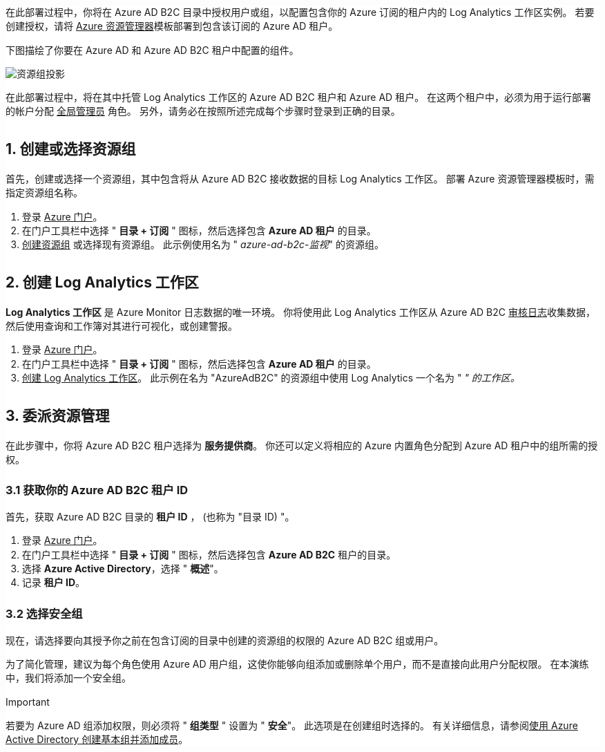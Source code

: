 在此部署过程中，你将在 Azure AD B2C 目录中授权用户或组，以配置包含你的 Azure 订阅的租户内的 Log Analytics 工作区实例。 若要创建授权，请将 [Azure 资源管理器](../azure-resource-manager/index.yml)模板部署到包含该订阅的 Azure AD 租户。

下图描绘了你要在 Azure AD 和 Azure AD B2C 租户中配置的组件。

![资源组投影](./media/azure-monitor/resource-group-projection.png)

在此部署过程中，将在其中托管 Log Analytics 工作区的 Azure AD B2C 租户和 Azure AD 租户。 在这两个租户中，必须为用于运行部署的帐户分配 [全局管理员](../active-directory/roles/permissions-reference.md#limit-use-of-global-administrator) 角色。 另外，请务必在按照所述完成每个步骤时登录到正确的目录。

## <a name="1-create-or-choose-resource-group"></a>1. 创建或选择资源组

首先，创建或选择一个资源组，其中包含将从 Azure AD B2C 接收数据的目标 Log Analytics 工作区。 部署 Azure 资源管理器模板时，需指定资源组名称。

1. 登录 [Azure 门户](https://portal.azure.com)。
1. 在门户工具栏中选择 " **目录 + 订阅** " 图标，然后选择包含 **Azure AD 租户** 的目录。
1. [创建资源组](../azure-resource-manager/management/manage-resource-groups-portal.md#create-resource-groups) 或选择现有资源组。 此示例使用名为 " *azure-ad-b2c-监视*" 的资源组。

## <a name="2-create-a-log-analytics-workspace"></a>2. 创建 Log Analytics 工作区

**Log Analytics 工作区** 是 Azure Monitor 日志数据的唯一环境。 你将使用此 Log Analytics 工作区从 Azure AD B2C [审核日志](view-audit-logs.md)收集数据，然后使用查询和工作簿对其进行可视化，或创建警报。

1. 登录 [Azure 门户](https://portal.azure.com)。
1. 在门户工具栏中选择 " **目录 + 订阅** " 图标，然后选择包含 **Azure AD 租户** 的目录。
1. [创建 Log Analytics 工作区](../azure-monitor/logs/quick-create-workspace.md)。 此示例在名为 "AzureAdB2C" 的资源组中使用 Log Analytics 一个名为 "  *" 的工作区。*

## <a name="3-delegate-resource-management"></a>3. 委派资源管理

在此步骤中，你将 Azure AD B2C 租户选择为 **服务提供商**。 你还可以定义将相应的 Azure 内置角色分配到 Azure AD 租户中的组所需的授权。

### <a name="31-get-your-azure-ad-b2c-tenant-id"></a>3.1 获取你的 Azure AD B2C 租户 ID

首先，获取 Azure AD B2C 目录的 **租户 ID** ， (也称为 "目录 ID) "。

1. 登录 [Azure 门户](https://portal.azure.com/)。
1. 在门户工具栏中选择 " **目录 + 订阅** " 图标，然后选择包含 **Azure AD B2C** 租户的目录。
1. 选择 **Azure Active Directory**，选择 " **概述**"。
1. 记录 **租户 ID**。

### <a name="32-select-a-security-group"></a>3.2 选择安全组

现在，请选择要向其授予你之前在包含订阅的目录中创建的资源组的权限的 Azure AD B2C 组或用户。  

为了简化管理，建议为每个角色使用 Azure AD 用户组，这使你能够向组添加或删除单个用户，而不是直接向此用户分配权限。 在本演练中，我们将添加一个安全组。

> [!IMPORTANT]
> 若要为 Azure AD 组添加权限，则必须将 " **组类型** " 设置为 " **安全**"。 此选项是在创建组时选择的。 有关详细信息，请参阅[使用 Azure Active Directory 创建基本组并添加成员](../active-directory/fundamentals/active-directory-groups-create-azure-portal.md)。
